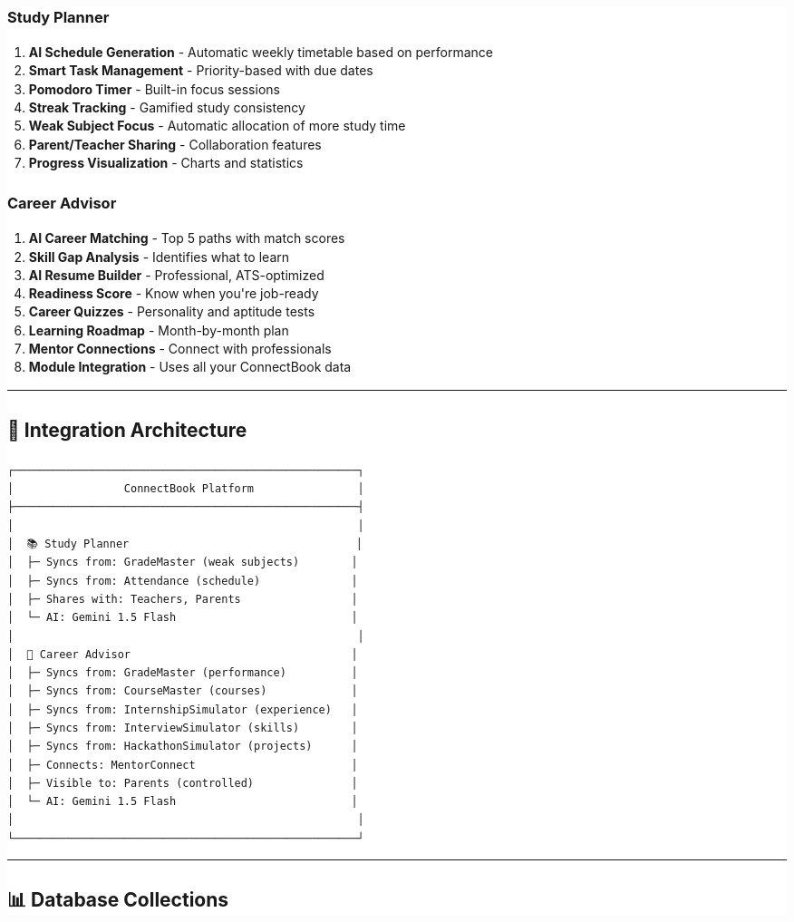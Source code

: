 ### Study Planner
1. **AI Schedule Generation** - Automatic weekly timetable based on performance
2. **Smart Task Management** - Priority-based with due dates
3. **Pomodoro Timer** - Built-in focus sessions
4. **Streak Tracking** - Gamified study consistency
5. **Weak Subject Focus** - Automatic allocation of more study time
6. **Parent/Teacher Sharing** - Collaboration features
7. **Progress Visualization** - Charts and statistics

### Career Advisor
1. **AI Career Matching** - Top 5 paths with match scores
2. **Skill Gap Analysis** - Identifies what to learn
3. **AI Resume Builder** - Professional, ATS-optimized
4. **Readiness Score** - Know when you're job-ready
5. **Career Quizzes** - Personality and aptitude tests
6. **Learning Roadmap** - Month-by-month plan
7. **Mentor Connections** - Connect with professionals
8. **Module Integration** - Uses all your ConnectBook data

---

## 🧩 Integration Architecture

```
┌─────────────────────────────────────────────────────┐
│                 ConnectBook Platform                │
├─────────────────────────────────────────────────────┤
│                                                     │
│  📚 Study Planner                                   │
│  ├─ Syncs from: GradeMaster (weak subjects)        │
│  ├─ Syncs from: Attendance (schedule)              │
│  ├─ Shares with: Teachers, Parents                 │
│  └─ AI: Gemini 1.5 Flash                           │
│                                                     │
│  🧭 Career Advisor                                  │
│  ├─ Syncs from: GradeMaster (performance)          │
│  ├─ Syncs from: CourseMaster (courses)             │
│  ├─ Syncs from: InternshipSimulator (experience)   │
│  ├─ Syncs from: InterviewSimulator (skills)        │
│  ├─ Syncs from: HackathonSimulator (projects)      │
│  ├─ Connects: MentorConnect                        │
│  ├─ Visible to: Parents (controlled)               │
│  └─ AI: Gemini 1.5 Flash                           │
│                                                     │
└─────────────────────────────────────────────────────┘
```

---

## 📊 Database Collections

